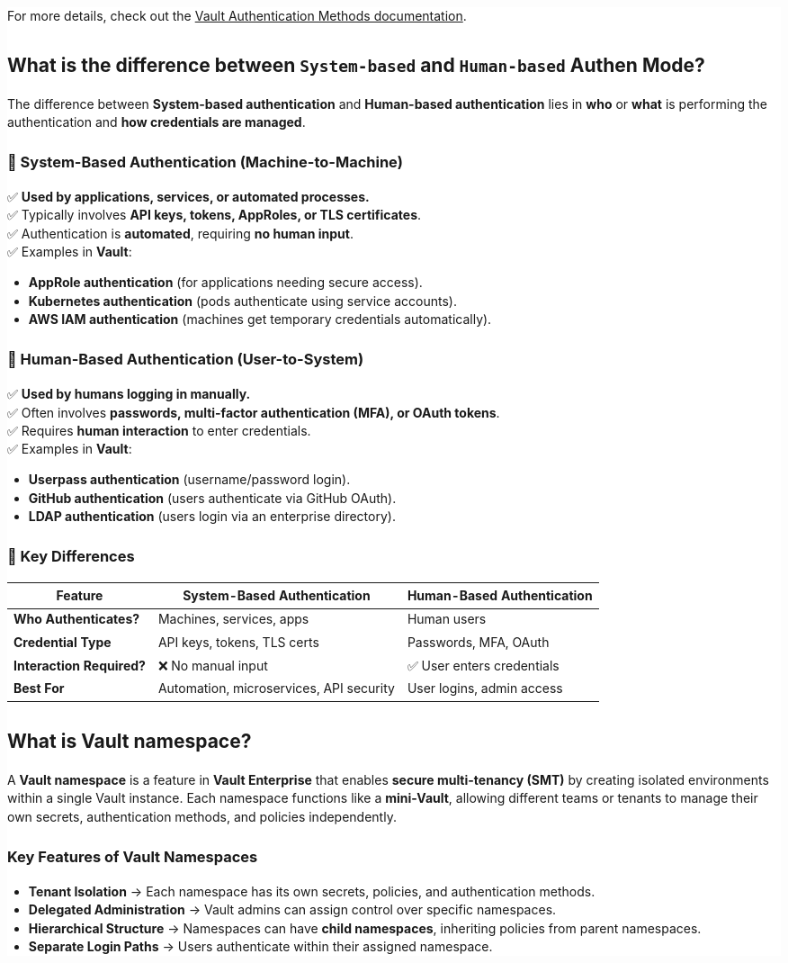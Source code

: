 For more details, check out the [Vault Authentication Methods documentation](https://developer.hashicorp.com/vault/docs/auth).


## What is the difference between `System-based` and `Human-based` Authen Mode?

The difference between **System-based authentication** and **Human-based authentication** lies in **who** or **what** is performing the authentication and **how credentials are managed**.

### **🔹 System-Based Authentication (Machine-to-Machine)**
✅ **Used by applications, services, or automated processes.**  
✅ Typically involves **API keys, tokens, AppRoles, or TLS certificates**.  
✅ Authentication is **automated**, requiring **no human input**.  
✅ Examples in **Vault**:
   - **AppRole authentication** (for applications needing secure access).
   - **Kubernetes authentication** (pods authenticate using service accounts).
   - **AWS IAM authentication** (machines get temporary credentials automatically).


### **🔹 Human-Based Authentication (User-to-System)**
✅ **Used by humans logging in manually.**  
✅ Often involves **passwords, multi-factor authentication (MFA), or OAuth tokens**.  
✅ Requires **human interaction** to enter credentials.  
✅ Examples in **Vault**:
   - **Userpass authentication** (username/password login).
   - **GitHub authentication** (users authenticate via GitHub OAuth).
   - **LDAP authentication** (users login via an enterprise directory).

### **🔹 Key Differences**
| Feature              | System-Based Authentication | Human-Based Authentication |
|----------------------|---------------------------|---------------------------|
| **Who Authenticates?** | Machines, services, apps | Human users |
| **Credential Type** | API keys, tokens, TLS certs | Passwords, MFA, OAuth |
| **Interaction Required?** | ❌ No manual input | ✅ User enters credentials |
| **Best For** | Automation, microservices, API security | User logins, admin access |


## What is Vault namespace?

A **Vault namespace** is a feature in **Vault Enterprise** that enables **secure multi-tenancy (SMT)** by creating isolated environments within a single Vault instance. Each namespace functions like a **mini-Vault**, allowing different teams or tenants to manage their own secrets, authentication methods, and policies independently.

### **Key Features of Vault Namespaces**
- **Tenant Isolation** → Each namespace has its own secrets, policies, and authentication methods.
- **Delegated Administration** → Vault admins can assign control over specific namespaces.
- **Hierarchical Structure** → Namespaces can have **child namespaces**, inheriting policies from parent namespaces.
- **Separate Login Paths** → Users authenticate within their assigned namespace.
